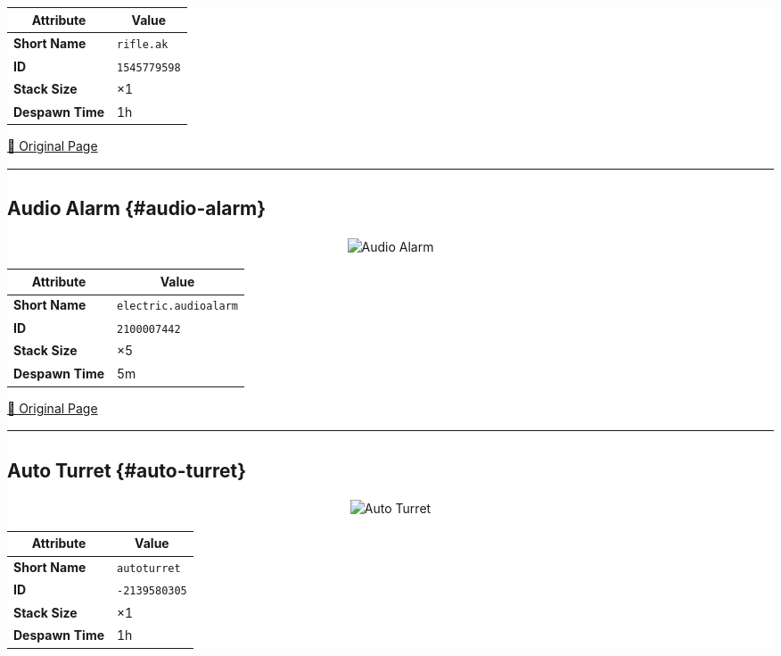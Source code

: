 </div>

| Attribute | Value |
|-----------|-------|
| **Short Name** | `rifle.ak` |
| **ID** | `1545779598` |
| **Stack Size** | ×1 |
| **Despawn Time** | 1h |

[🔗 Original Page](https://rusthelp.com/items/assault-rifle)

---

## Audio Alarm {#audio-alarm}

<div align="center">

![Audio Alarm](https://cdn.rusthelp.com/images/thumbnails/electric-audioalarm.webp "Audio Alarm")

</div>

| Attribute | Value |
|-----------|-------|
| **Short Name** | `electric.audioalarm` |
| **ID** | `2100007442` |
| **Stack Size** | ×5 |
| **Despawn Time** | 5m |

[🔗 Original Page](https://rusthelp.com/items/audio-alarm)

---

## Auto Turret {#auto-turret}

<div align="center">

![Auto Turret](https://cdn.rusthelp.com/images/thumbnails/autoturret.webp "Auto Turret")

</div>

| Attribute | Value |
|-----------|-------|
| **Short Name** | `autoturret` |
| **ID** | `-2139580305` |
| **Stack Size** | ×1 |
| **Despawn Time** | 1h |
